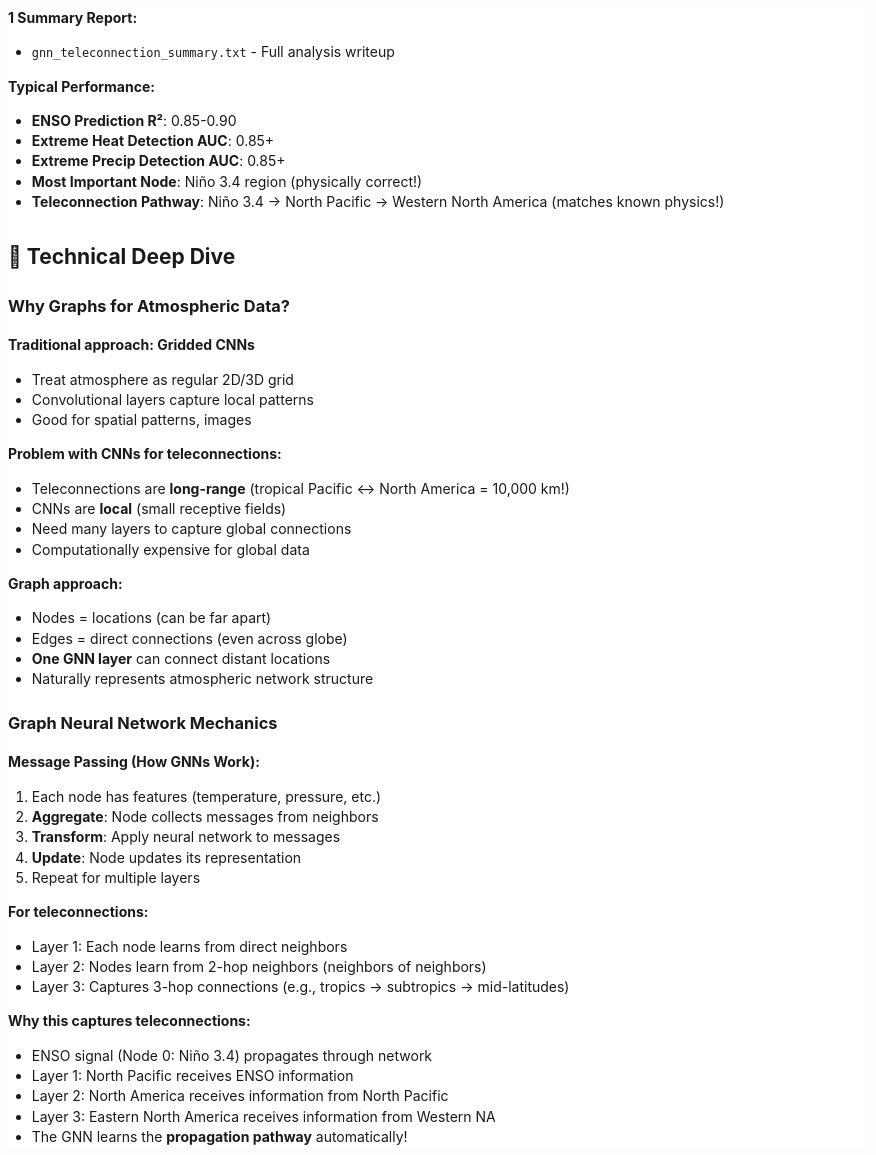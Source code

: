**1 Summary Report:**
- `gnn_teleconnection_summary.txt` - Full analysis writeup

**Typical Performance:**
- **ENSO Prediction R²**: 0.85-0.90
- **Extreme Heat Detection AUC**: 0.85+
- **Extreme Precip Detection AUC**: 0.85+
- **Most Important Node**: Niño 3.4 region (physically correct!)
- **Teleconnection Pathway**: Niño 3.4 → North Pacific → Western North America (matches known physics!)

## 🔬 Technical Deep Dive

### Why Graphs for Atmospheric Data?

**Traditional approach: Gridded CNNs**
- Treat atmosphere as regular 2D/3D grid
- Convolutional layers capture local patterns
- Good for spatial patterns, images

**Problem with CNNs for teleconnections:**
- Teleconnections are **long-range** (tropical Pacific ↔ North America = 10,000 km!)
- CNNs are **local** (small receptive fields)
- Need many layers to capture global connections
- Computationally expensive for global data

**Graph approach:**
- Nodes = locations (can be far apart)
- Edges = direct connections (even across globe)
- **One GNN layer** can connect distant locations
- Naturally represents atmospheric network structure

### Graph Neural Network Mechanics

**Message Passing (How GNNs Work):**

1. Each node has features (temperature, pressure, etc.)
2. **Aggregate**: Node collects messages from neighbors
3. **Transform**: Apply neural network to messages
4. **Update**: Node updates its representation
5. Repeat for multiple layers

**For teleconnections:**
- Layer 1: Each node learns from direct neighbors
- Layer 2: Nodes learn from 2-hop neighbors (neighbors of neighbors)
- Layer 3: Captures 3-hop connections (e.g., tropics → subtropics → mid-latitudes)

**Why this captures teleconnections:**
- ENSO signal (Node 0: Niño 3.4) propagates through network
- Layer 1: North Pacific receives ENSO information
- Layer 2: North America receives information from North Pacific
- Layer 3: Eastern North America receives information from Western NA
- The GNN learns the **propagation pathway** automatically!
